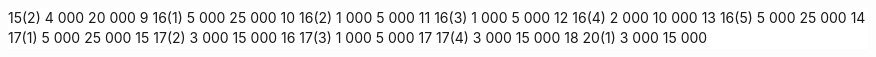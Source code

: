 <td>15(2)</td>
<td>4 000</td>
<td>20 000</td>
</tr>
<tr>
<td>9</td>
<td>16(1)</td>
<td>5 000</td>
<td>25 000</td>
</tr>
<tr>
<td>10</td>
<td>16(2)</td>
<td>1 000</td>
<td>5 000</td>
</tr>
<tr>
<td>11</td>
<td>16(3)</td>
<td>1 000</td>
<td>5 000</td>
</tr>
<tr>
<td>12</td>
<td>16(4)</td>
<td>2 000</td>
<td>10 000</td>
</tr>
<tr>
<td>13</td>
<td>16(5)</td>
<td>5 000</td>
<td>25 000</td>
</tr>
<tr>
<td>14</td>
<td>17(1)</td>
<td>5 000</td>
<td>25 000</td>
</tr>
<tr>
<td>15</td>
<td>17(2)</td>
<td>3 000</td>
<td>15 000</td>
</tr>
<tr>
<td>16</td>
<td>17(3)</td>
<td>1 000</td>
<td>5 000</td>
</tr>
<tr>
<td>17</td>
<td>17(4)</td>
<td>3 000</td>
<td>15 000</td>
</tr>
<tr>
<td>18</td>
<td>20(1)</td>
<td>3 000</td>
<td>15 000</td>
</tr>